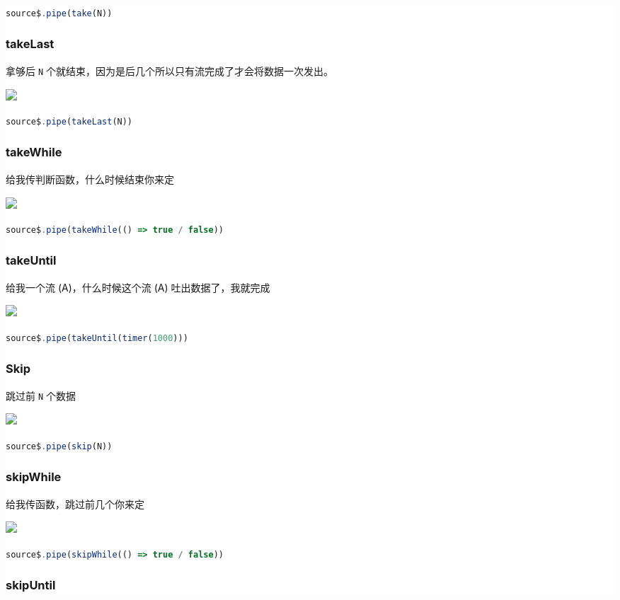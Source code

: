 ```js  
source$.pipe(take(N))  
```  
  
### takeLast  
  
拿够后 `N` 个就结束，因为是后几个所以只有流完成了才会将数据一次发出。  
  
<img src="https://cn.rx.js.org/img/takeLast.png" height="200"/>  
  
```js  
source$.pipe(takeLast(N))  
```  
  
### takeWhile  
  
给我传判断函数，什么时候结束你来定  
  
<img src="https://cn.rx.js.org/img/takeWhile.png" height="200"/>  
  
```js  
source$.pipe(takeWhile(() => true / false))  
```  
  
### takeUntil  
  
给我一个流 (A)，什么时候这个流 (A) 吐出数据了，我就完成  
  
<img src="https://cn.rx.js.org/img/takeUntil.png" height="200"/>  
  
```js  
source$.pipe(takeUntil(timer(1000)))  
```  
  
### Skip  
  
跳过前 `N` 个数据  
  
<img src="https://cn.rx.js.org/img/skip.png" height="200"/>  
  
```js  
source$.pipe(skip(N))  
```  
  
### skipWhile  
  
给我传函数，跳过前几个你来定  
  
<img src="https://cn.rx.js.org/img/skipWhile.png" height="200"/>  
  
```js  
source$.pipe(skipWhile(() => true / false))  
```  
  
### skipUntil  
  
